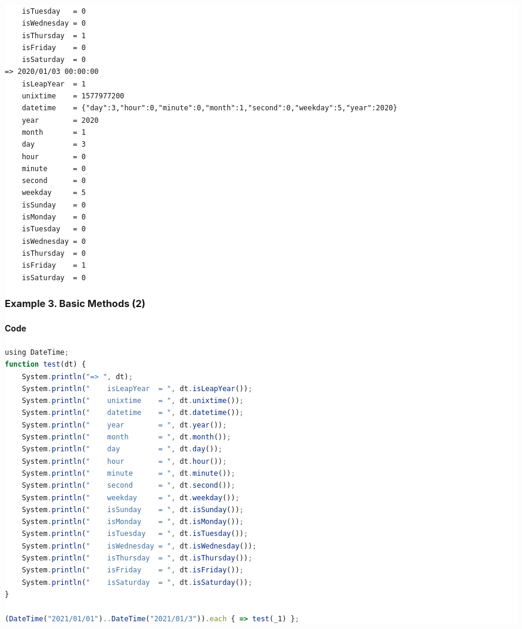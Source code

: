 ```
    isTuesday   = 0
    isWednesday = 0
    isThursday  = 1
    isFriday    = 0
    isSaturday  = 0
=> 2020/01/03 00:00:00
    isLeapYear  = 1
    unixtime    = 1577977200
    datetime    = {"day":3,"hour":0,"minute":0,"month":1,"second":0,"weekday":5,"year":2020}
    year        = 2020
    month       = 1
    day         = 3
    hour        = 0
    minute      = 0
    second      = 0
    weekday     = 5
    isSunday    = 0
    isMonday    = 0
    isTuesday   = 0
    isWednesday = 0
    isThursday  = 0
    isFriday    = 1
    isSaturday  = 0
```

### Example 3. Basic Methods (2)

#### Code

```javascript
using DateTime;
function test(dt) {
    System.println("=> ", dt);
    System.println("    isLeapYear  = ", dt.isLeapYear());
    System.println("    unixtime    = ", dt.unixtime());
    System.println("    datetime    = ", dt.datetime());
    System.println("    year        = ", dt.year());
    System.println("    month       = ", dt.month());
    System.println("    day         = ", dt.day());
    System.println("    hour        = ", dt.hour());
    System.println("    minute      = ", dt.minute());
    System.println("    second      = ", dt.second());
    System.println("    weekday     = ", dt.weekday());
    System.println("    isSunday    = ", dt.isSunday());
    System.println("    isMonday    = ", dt.isMonday());
    System.println("    isTuesday   = ", dt.isTuesday());
    System.println("    isWednesday = ", dt.isWednesday());
    System.println("    isThursday  = ", dt.isThursday());
    System.println("    isFriday    = ", dt.isFriday());
    System.println("    isSaturday  = ", dt.isSaturday());
}

(DateTime("2021/01/01")..DateTime("2021/01/3")).each { => test(_1) };
```
